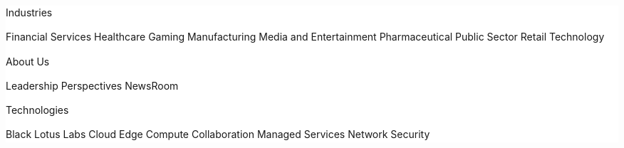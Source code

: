 
Industries

Financial Services
Healthcare
Gaming
Manufacturing
Media and Entertainment
Pharmaceutical
Public Sector
Retail
Technology


About Us

Leadership Perspectives
NewsRoom















































Technologies

Black Lotus Labs
Cloud
Edge Compute
Collaboration
Managed Services
Network
Security
